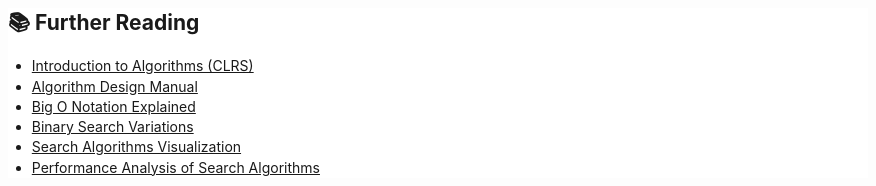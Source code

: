 ## 📚 Further Reading

- [Introduction to Algorithms (CLRS)](https://mitpress.mit.edu/books/introduction-algorithms-third-edition)
- [Algorithm Design Manual](https://www.algorist.com/)
- [Big O Notation Explained](https://www.bigocheatsheet.com/)
- [Binary Search Variations](https://leetcode.com/explore/learn/card/binary-search/)
- [Search Algorithms Visualization](https://www.cs.usfca.edu/~galles/visualization/Search.html)
- [Performance Analysis of Search Algorithms](https://www.geeksforgeeks.org/searching-algorithms/)